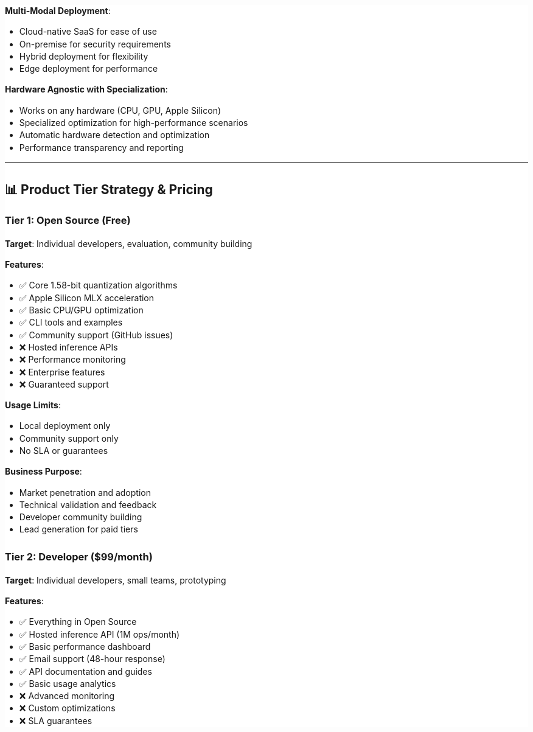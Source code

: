 **Multi-Modal Deployment**:
- Cloud-native SaaS for ease of use
- On-premise for security requirements  
- Hybrid deployment for flexibility
- Edge deployment for performance

**Hardware Agnostic with Specialization**:
- Works on any hardware (CPU, GPU, Apple Silicon)
- Specialized optimization for high-performance scenarios
- Automatic hardware detection and optimization
- Performance transparency and reporting

---

## 📊 Product Tier Strategy & Pricing

### Tier 1: Open Source (Free)
**Target**: Individual developers, evaluation, community building

**Features**:
- ✅ Core 1.58-bit quantization algorithms
- ✅ Apple Silicon MLX acceleration  
- ✅ Basic CPU/GPU optimization
- ✅ CLI tools and examples
- ✅ Community support (GitHub issues)
- ❌ Hosted inference APIs
- ❌ Performance monitoring
- ❌ Enterprise features
- ❌ Guaranteed support

**Usage Limits**: 
- Local deployment only
- Community support only
- No SLA or guarantees

**Business Purpose**: 
- Market penetration and adoption
- Technical validation and feedback
- Developer community building
- Lead generation for paid tiers

### Tier 2: Developer ($99/month)
**Target**: Individual developers, small teams, prototyping

**Features**:
- ✅ Everything in Open Source
- ✅ Hosted inference API (1M ops/month)
- ✅ Basic performance dashboard
- ✅ Email support (48-hour response)
- ✅ API documentation and guides
- ✅ Basic usage analytics
- ❌ Advanced monitoring
- ❌ Custom optimizations
- ❌ SLA guarantees
